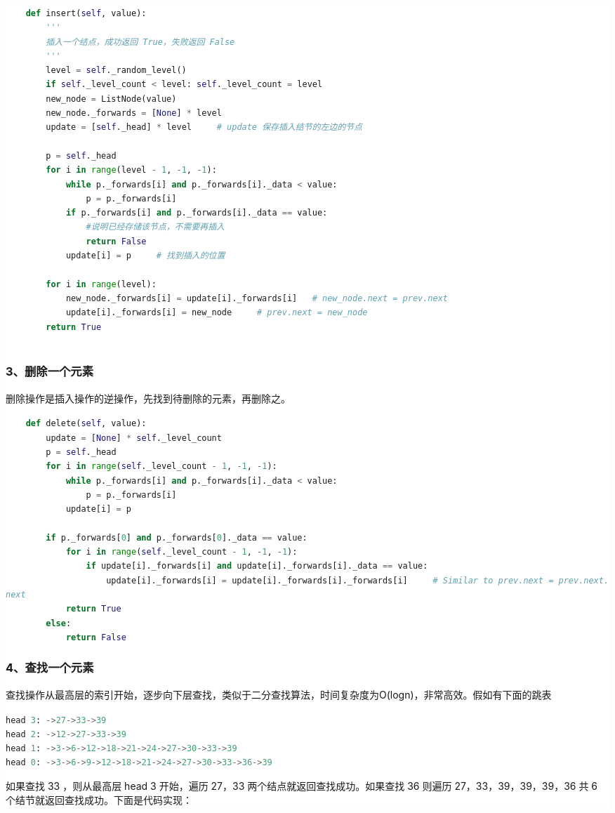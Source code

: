 ```python
    def insert(self, value):
        '''
        插入一个结点，成功返回 True，失败返回 False
        '''
        level = self._random_level()
        if self._level_count < level: self._level_count = level
        new_node = ListNode(value)
        new_node._forwards = [None] * level
        update = [self._head] * level     # update 保存插入结节的左边的节点

        p = self._head
        for i in range(level - 1, -1, -1):
            while p._forwards[i] and p._forwards[i]._data < value:
                p = p._forwards[i]
            if p._forwards[i] and p._forwards[i]._data == value:
                #说明已经存储该节点，不需要再插入
                return False 
            update[i] = p     # 找到插入的位置

        for i in range(level):
            new_node._forwards[i] = update[i]._forwards[i]   # new_node.next = prev.next
            update[i]._forwards[i] = new_node     # prev.next = new_node
        return True
        
```

### 3、删除一个元素

删除操作是插入操作的逆操作，先找到待删除的元素，再删除之。

```python
    def delete(self, value):
        update = [None] * self._level_count
        p = self._head
        for i in range(self._level_count - 1, -1, -1):
            while p._forwards[i] and p._forwards[i]._data < value:
                p = p._forwards[i]
            update[i] = p
        
        if p._forwards[0] and p._forwards[0]._data == value:
            for i in range(self._level_count - 1, -1, -1):
                if update[i]._forwards[i] and update[i]._forwards[i]._data == value:
                    update[i]._forwards[i] = update[i]._forwards[i]._forwards[i]     # Similar to prev.next = prev.next.next
            return True
        else:
            return False
```

### 4、查找一个元素
查找操作从最高层的索引开始，逐步向下层查找，类似于二分查找算法，时间复杂度为O(logn)，非常高效。假如有下面的跳表
```python
head 3: ->27->33->39
head 2: ->12->27->33->39
head 1: ->3->6->12->18->21->24->27->30->33->39
head 0: ->3->6->9->12->18->21->24->27->30->33->36->39
```
如果查找 33 ，则从最高层 head 3 开始，遍历 27，33 两个结点就返回查找成功。如果查找 36 则遍历 27，33，39，39，39，36 共 6 个结节就返回查找成功。下面是代码实现：
